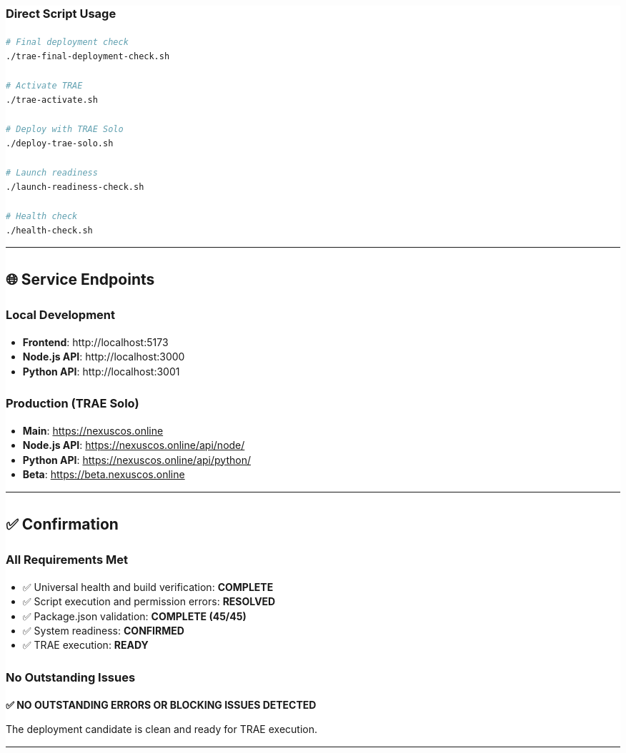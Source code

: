### Direct Script Usage

```bash
# Final deployment check
./trae-final-deployment-check.sh

# Activate TRAE
./trae-activate.sh

# Deploy with TRAE Solo
./deploy-trae-solo.sh

# Launch readiness
./launch-readiness-check.sh

# Health check
./health-check.sh
```

---

## 🌐 Service Endpoints

### Local Development
- **Frontend**: http://localhost:5173
- **Node.js API**: http://localhost:3000
- **Python API**: http://localhost:3001

### Production (TRAE Solo)
- **Main**: https://nexuscos.online
- **Node.js API**: https://nexuscos.online/api/node/
- **Python API**: https://nexuscos.online/api/python/
- **Beta**: https://beta.nexuscos.online

---

## ✅ Confirmation

### All Requirements Met

- ✅ Universal health and build verification: **COMPLETE**
- ✅ Script execution and permission errors: **RESOLVED**
- ✅ Package.json validation: **COMPLETE (45/45)**
- ✅ System readiness: **CONFIRMED**
- ✅ TRAE execution: **READY**

### No Outstanding Issues

**✅ NO OUTSTANDING ERRORS OR BLOCKING ISSUES DETECTED**

The deployment candidate is clean and ready for TRAE execution.

---